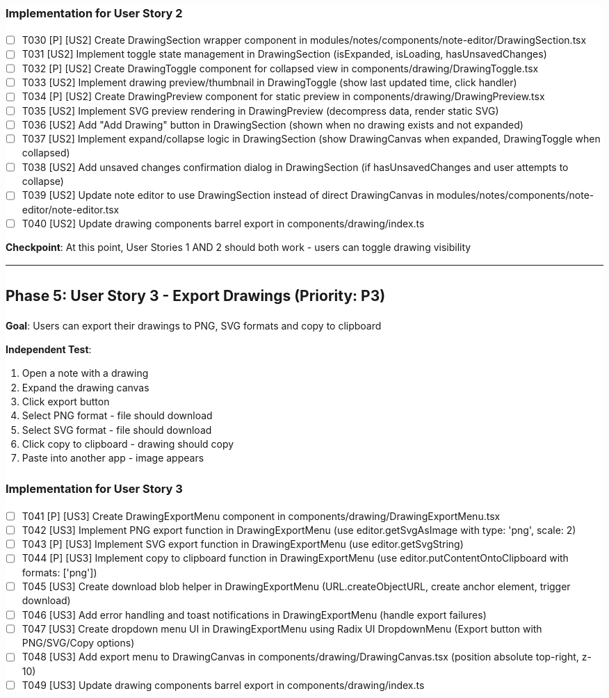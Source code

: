 ### Implementation for User Story 2

- [ ] T030 [P] [US2] Create DrawingSection wrapper component in modules/notes/components/note-editor/DrawingSection.tsx
- [ ] T031 [US2] Implement toggle state management in DrawingSection (isExpanded, isLoading, hasUnsavedChanges)
- [ ] T032 [P] [US2] Create DrawingToggle component for collapsed view in components/drawing/DrawingToggle.tsx
- [ ] T033 [US2] Implement drawing preview/thumbnail in DrawingToggle (show last updated time, click handler)
- [ ] T034 [P] [US2] Create DrawingPreview component for static preview in components/drawing/DrawingPreview.tsx
- [ ] T035 [US2] Implement SVG preview rendering in DrawingPreview (decompress data, render static SVG)
- [ ] T036 [US2] Add "Add Drawing" button in DrawingSection (shown when no drawing exists and not expanded)
- [ ] T037 [US2] Implement expand/collapse logic in DrawingSection (show DrawingCanvas when expanded, DrawingToggle when collapsed)
- [ ] T038 [US2] Add unsaved changes confirmation dialog in DrawingSection (if hasUnsavedChanges and user attempts to collapse)
- [ ] T039 [US2] Update note editor to use DrawingSection instead of direct DrawingCanvas in modules/notes/components/note-editor/note-editor.tsx
- [ ] T040 [US2] Update drawing components barrel export in components/drawing/index.ts

**Checkpoint**: At this point, User Stories 1 AND 2 should both work - users can toggle drawing visibility

---

## Phase 5: User Story 3 - Export Drawings (Priority: P3)

**Goal**: Users can export their drawings to PNG, SVG formats and copy to clipboard

**Independent Test**:
1. Open a note with a drawing
2. Expand the drawing canvas
3. Click export button
4. Select PNG format - file should download
5. Select SVG format - file should download
6. Click copy to clipboard - drawing should copy
7. Paste into another app - image appears

### Implementation for User Story 3

- [ ] T041 [P] [US3] Create DrawingExportMenu component in components/drawing/DrawingExportMenu.tsx
- [ ] T042 [US3] Implement PNG export function in DrawingExportMenu (use editor.getSvgAsImage with type: 'png', scale: 2)
- [ ] T043 [P] [US3] Implement SVG export function in DrawingExportMenu (use editor.getSvgString)
- [ ] T044 [P] [US3] Implement copy to clipboard function in DrawingExportMenu (use editor.putContentOntoClipboard with formats: ['png'])
- [ ] T045 [US3] Create download blob helper in DrawingExportMenu (URL.createObjectURL, create anchor element, trigger download)
- [ ] T046 [US3] Add error handling and toast notifications in DrawingExportMenu (handle export failures)
- [ ] T047 [US3] Create dropdown menu UI in DrawingExportMenu using Radix UI DropdownMenu (Export button with PNG/SVG/Copy options)
- [ ] T048 [US3] Add export menu to DrawingCanvas in components/drawing/DrawingCanvas.tsx (position absolute top-right, z-10)
- [ ] T049 [US3] Update drawing components barrel export in components/drawing/index.ts
